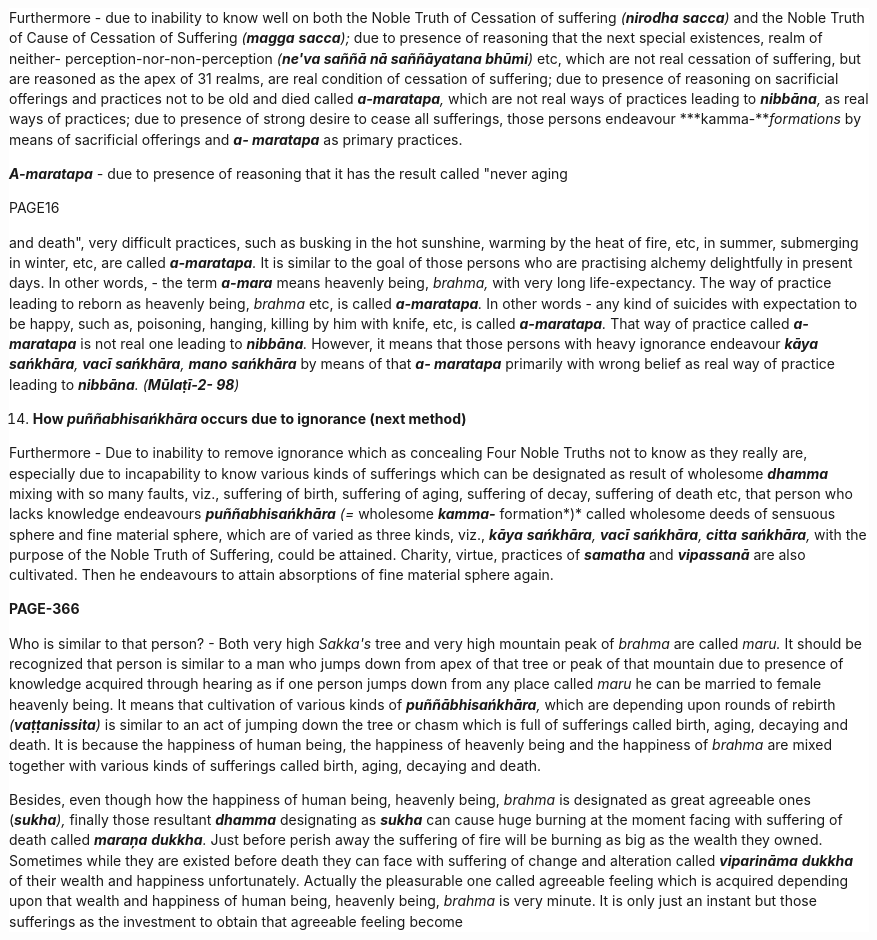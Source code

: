 Furthermore - due to inability to know well on both the Noble Truth of Cessation of suffering *(**nirodha** **sacca**)* and the Noble Truth of Cause of Cessation of Suffering *(**magga** **sacca**);*  due  to  presence  of  reasoning  that  the  next  special  existences,  realm  of  neither- perception-nor-non-perception *(**ne'va saññā nā saññāyatana bhūmi**)* etc, which are not real cessation  of  suffering,  but  are  reasoned  as  the  apex  of  31  realms,  are  real  condition  of cessation of suffering; due to presence of reasoning on sacrificial offerings and practices not to  be  old  and  died  called  ***a-maratapa**,*  which  are  not  real  ways  of  practices  leading  to ***nibbāna**,* as real ways of practices; due to presence of strong desire to cease all sufferings, those  persons  endeavour  ***kamma-***formations*  by  means  of  sacrificial  offerings  and  ***a- maratapa*** as primary practices. 

***A-maratapa** -* due to presence of reasoning that it has the result called "never aging 

PAGE16

and death", very difficult practices, such as busking in the hot sunshine, warming by the heat of fire, etc, in summer, submerging in winter, etc, are called ***a-maratapa**.* It is similar to the goal of those persons who are practising alchemy delightfully in present days. In other words, - the term ***a-mara*** means heavenly being, *brahma,* with very long life-expectancy. The way of practice leading to reborn as heavenly being, *brahma* etc, is called ***a-maratapa**.* In other words - any kind of suicides with expectation to be happy, such as, poisoning, hanging, killing by him with knife, etc, is called ***a-maratapa**.* That way of practice called ***a-maratapa*** is  not  real  one  leading  to  ***nibbāna**.*  However,  it  means  that  those  persons  with  heavy ignorance endeavour ***kāya** **sańkhāra**, **vacī** **sańkhāra**, **mano** **sańkhāra*** by means of that ***a- maratapa*** primarily with wrong belief as real way of practice leading to ***nibbāna**. (**Mūlaṭī-2- 98**)* 

14. **How *puññabhisańkhāra* occurs due to ignorance (next method)** 

Furthermore - Due to inability to remove ignorance which as concealing Four Noble Truths not to know as they really are, especially due to incapability to know various kinds of sufferings which can be designated as result of wholesome ***dhamma*** mixing with so many faults, viz., suffering of birth, suffering of aging, suffering of decay, suffering of death etc, that person who lacks knowledge endeavours ***puññabhisańkhāra** (=* wholesome ***kamma-*** formation*)* called wholesome deeds of sensuous sphere and fine material sphere, which are of varied as three kinds, viz., ***kāya** **sańkhāra**, **vacī** **sańkhāra**, **citta** **sańkhāra**,* with the purpose of the Noble Truth of Suffering, could be attained. Charity, virtue, practices of ***samatha*** and ***vipassanā***  are  also  cultivated.  Then  he  endeavours  to  attain  absorptions  of  fine  material sphere again. 

**PAGE-366** 

Who is similar to that person? - Both very high *Sakka's* tree and very high mountain peak of *brahma* are called *maru.* It should be recognized that person is similar to a man who jumps down from apex of that tree or peak of that mountain due to presence of knowledge acquired through hearing as if one person jumps down from any place called *maru* he can be married  to  female  heavenly  being.  It  means  that  cultivation  of  various  kinds  of ***puññābhisańkhāra**,* which are depending upon rounds of rebirth *(**vaṭṭanissita**)* is similar to an act of jumping down the tree or chasm which is full of sufferings called birth, aging, decaying and death. It is because the happiness of human being, the happiness of heavenly being and the happiness of *brahma* are mixed together with various kinds of sufferings called birth, aging, decaying and death. 

Besides, even though how the happiness of human being, heavenly being, *brahma* is designated as great agreeable ones (***sukha**),* finally those resultant ***dhamma*** designating as ***sukha*** can cause huge burning at the moment facing with suffering of death called ***maraņa** **dukkha**.* Just before perish away the suffering of fire will be burning as big as the wealth they owned. Sometimes while they are existed before death they can face with suffering of change and  alteration  called  ***viparināma**  **dukkha***  of  their  wealth  and  happiness  unfortunately. Actually the pleasurable one called agreeable feeling which is acquired depending upon that wealth and happiness of human being, heavenly being, *brahma* is very minute. It is only just an instant but those sufferings as the investment to obtain that agreeable feeling become 
